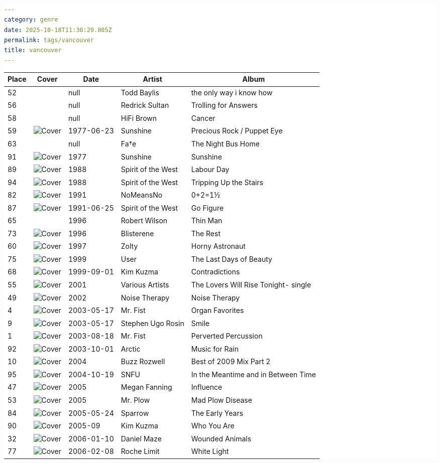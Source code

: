 ```yaml
---
category: genre
date: 2025-10-18T11:30:29.805Z
permalink: tags/vancouver
title: vancouver
---
```


| Place | Cover | Date | Artist | Album |
|---|---|---|---|---|
| 52 |  | null | Todd Baylis | the only way i know how |
| 56 |  | null | Redrick Sultan | Trolling for Answers |
| 58 |  | null | HiFi Brown | Cancer |
| 59 | ![Cover](https://i.discogs.com/bEE-iz0lZvLAy4RERkZz49V5hqKz-EJJInkDM5_BBb0/rs:fit/g:sm/q:40/h:150/w:150/czM6Ly9kaXNjb2dz/LWRhdGFiYXNlLWlt/YWdlcy9SLTI5ODc1/NzUtMTM0MTUwMzA3/OS02MjgwLmpwZWc.jpeg) | 1977-06-23 | Sunshine | Precious Rock / Puppet Eye |
| 63 |  | null | Fa†e | The Night Bus Home |
| 91 | ![Cover](https://i.discogs.com/MaGUaklP89faaklm9kjnwJIT-tgB39d2SoO_Mkt1Og0/rs:fit/g:sm/q:40/h:150/w:150/czM6Ly9kaXNjb2dz/LWRhdGFiYXNlLWlt/YWdlcy9SLTU4NTYz/NDEtMTQ0MzkwNDMy/NS05ODkxLmpwZWc.jpeg) | 1977 | Sunshine | Sunshine |
| 89 | ![Cover](http://coverartarchive.org/release/e065fe28-076f-4004-9c6f-82110aacd6c6/17343189779-250.jpg) | 1988 | Spirit of the West | Labour Day |
| 94 | ![Cover](https://i.discogs.com/Cw4J_jk3yPw9p4Ck44AxHghsasIGI6fwhOk7zGzlzyw/rs:fit/g:sm/q:40/h:150/w:150/czM6Ly9kaXNjb2dz/LWRhdGFiYXNlLWlt/YWdlcy9SLTI0NDAx/ODUtMTQzMTM5MDI5/Ny04Njc2LmpwZWc.jpeg) | 1988 | Spirit of the West | Tripping Up the Stairs |
| 82 | ![Cover](https://i.discogs.com/kp4sSjDagDqtIiDYV1auzAlG5UCcy7Y95fwEQZStlWg/rs:fit/g:sm/q:40/h:150/w:150/czM6Ly9kaXNjb2dz/LWRhdGFiYXNlLWlt/YWdlcy9SLTQ2NjAz/OC0xMzAwODY3NzY3/LmpwZWc.jpeg) | 1991 | NoMeansNo | 0+2=1½ |
| 87 | ![Cover](http://coverartarchive.org/release/97f4bd8d-812e-4bff-98fb-7a188281b1f5/8026552898-250.jpg) | 1991-06-25 | Spirit of the West | Go Figure |
| 65 |  | 1996 | Robert Wilson | Thin Man |
| 73 | ![Cover](https://i.discogs.com/2g1nWaBiFPQHUGTiKTcFYD28bcEZfVAHQzwVye_0Q3o/rs:fit/g:sm/q:40/h:150/w:150/czM6Ly9kaXNjb2dz/LWRhdGFiYXNlLWlt/YWdlcy9SLTI2OTAw/MDI3LTE2ODI2MDQ4/MTMtNzYwMy5qcGVn.jpeg) | 1996 | Blisterene | The Rest |
| 60 | ![Cover](https://i.discogs.com/lZJrCTulNyLyoM7fM1NBBoua-eVtwqrEZ9oTL0_TMVE/rs:fit/g:sm/q:40/h:150/w:150/czM6Ly9kaXNjb2dz/LWRhdGFiYXNlLWlt/YWdlcy9SLTUyNTQ2/ODMtMTQ0NjUyNjE0/OS00MDE0LmpwZWc.jpeg) | 1997 | Zolty | Horny Astronaut |
| 75 | ![Cover](https://i.discogs.com/dpBLUdqHzh3pVuPJoRTicZISSbPHg3yd0KEqzwRLUb0/rs:fit/g:sm/q:40/h:150/w:150/czM6Ly9kaXNjb2dz/LWRhdGFiYXNlLWlt/YWdlcy9SLTkzNDI1/NDYtMTY1NTc0MzYw/OS04ODE2LmpwZWc.jpeg) | 1999 | User | The Last Days of Beauty |
| 68 | ![Cover](http://coverartarchive.org/release/a1e0b1b8-1f67-4d9a-830d-787f97a9c3a6/5920697946-250.jpg) | 1999-09-01 | Kim Kuzma | Contradictions |
| 55 | ![Cover](https://i.discogs.com/HW14VQKmpAkIKawWtRM55k_ZzF0WM39MetWNrtj0sMg/rs:fit/g:sm/q:40/h:150/w:150/czM6Ly9kaXNjb2dz/LWRhdGFiYXNlLWlt/YWdlcy9SLTUzMTQ5/MzUtMTM5MTkyMjM4/Ny01NTM5LmpwZWc.jpeg) | 2001 | Various Artists | The Lovers Will Rise Tonight- single |
| 49 | ![Cover](https://i.discogs.com/yUwc4DCmxoXIsKJLklE6a05l71V4rUci31eLLreQPQY/rs:fit/g:sm/q:40/h:150/w:150/czM6Ly9kaXNjb2dz/LWRhdGFiYXNlLWlt/YWdlcy9SLTMzMzAz/MjEtMTMyNjA0NjE1/OC5qcGVn.jpeg) | 2002 | Noise Therapy | Noise Therapy |
| 4 | ![Cover](https://i.discogs.com/Aix2sf3wUOd1CM3WLMv-vfQWkSEc6aXik6I_cimMdSM/rs:fit/g:sm/q:40/h:150/w:150/czM6Ly9kaXNjb2dz/LWRhdGFiYXNlLWlt/YWdlcy9SLTc0OTQ1/MTctMTQ0MjY0Mjg0/Mi02NzQzLmpwZWc.jpeg) | 2003-05-17 | Mr. Fist | Organ Favorites |
| 9 | ![Cover](https://i.discogs.com/gxWzJlLz8VNO3FxzcZqeY1FPOSIn_9AXtZyjyW5Uf1A/rs:fit/g:sm/q:40/h:150/w:150/czM6Ly9kaXNjb2dz/LWRhdGFiYXNlLWlt/YWdlcy9SLTc1MzYy/OTItMTQ0MzUwMjU3/Ny0xOTM2LmpwZWc.jpeg) | 2003-05-17 | Stephen Ugo Rosin | Smile |
| 1 | ![Cover](https://i.discogs.com/3IiWWSJh7d26wGpslpB1f_-wXqNtDZPSg_oNpVYJurA/rs:fit/g:sm/q:40/h:150/w:150/czM6Ly9kaXNjb2dz/LWRhdGFiYXNlLWlt/YWdlcy9SLTc1MjU1/OTUtMTQ0MzI5Mjg0/OS04MjI0LmpwZWc.jpeg) | 2003-08-18 | Mr. Fist | Perverted Percussion |
| 92 | ![Cover](https://i.discogs.com/nZ-3HahYxgkf3lbznJjdlBNKqnjRFGX6jo-DRLXgRrk/rs:fit/g:sm/q:40/h:150/w:150/czM6Ly9kaXNjb2dz/LWRhdGFiYXNlLWlt/YWdlcy9SLTE0MjM2/MS0xMjk3MDIyMDY3/LmpwZWc.jpeg) | 2003-10-01 | Arctic | Music for Rain |
| 10 | ![Cover](https://i.discogs.com/dRnbk1hvRAuB8g2u4-Osq6dCyJixBDtp63Ps3O5CWBk/rs:fit/g:sm/q:40/h:150/w:150/czM6Ly9kaXNjb2dz/LWRhdGFiYXNlLWlt/YWdlcy9SLTE0ODM5/NTQxLTE1ODI1NzU4/NDEtMzg0Ny5qcGVn.jpeg) | 2004 | Buzz Rozwell | Best of 2009 Mix Part 2 |
| 95 | ![Cover](https://i.discogs.com/kqvJeyBrrZMhYXalOx0XSJXpMUSlrrYZb7t8hP9kM_M/rs:fit/g:sm/q:40/h:150/w:150/czM6Ly9kaXNjb2dz/LWRhdGFiYXNlLWlt/YWdlcy9SLTE1ODA5/ODgtMTIyOTk3MDY4/MC5qcGVn.jpeg) | 2004-10-19 | SNFU | In the Meantime and in Between Time |
| 47 | ![Cover](https://i.discogs.com/NhoVkP0UCWWP17SZHDojj5Ssh_tjVTMR0cdULFqX8KQ/rs:fit/g:sm/q:40/h:150/w:150/czM6Ly9kaXNjb2dz/LWRhdGFiYXNlLWlt/YWdlcy9SLTExMzc4/NjE3LTE1MTUyNTMz/NzQtMTMzNS5qcGVn.jpeg) | 2005 | Megan Fanning | Influence |
| 53 | ![Cover](https://i.discogs.com/eNaXLZudASqULXlOQOpGlrziAtcN5ssCpPnfu1BQEZM/rs:fit/g:sm/q:40/h:150/w:150/czM6Ly9kaXNjb2dz/LWRhdGFiYXNlLWlt/YWdlcy9SLTEwMzY4/MTk2LTE0OTYxMDI3/MzktNjE2NS5qcGVn.jpeg) | 2005 | Mr. Plow | Mad Plow Disease |
| 84 | ![Cover](https://i.discogs.com/whCUc_2JI29cX45zAWQ9cxjfoKYm424Z_5vx9ObbAhg/rs:fit/g:sm/q:40/h:150/w:150/czM6Ly9kaXNjb2dz/LWRhdGFiYXNlLWlt/YWdlcy9SLTYwNTM3/MjUtMTQxMTY3MjIy/OC02MDA5LmpwZWc.jpeg) | 2005-05-24 | Sparrow | The Early Years |
| 90 | ![Cover](https://i.discogs.com/ncWp0Rjy3LM-1Dczm_OnFti5AC3-TJmBXILd0KbVkzM/rs:fit/g:sm/q:40/h:150/w:150/czM6Ly9kaXNjb2dz/LWRhdGFiYXNlLWlt/YWdlcy9SLTg3NTY5/MjktMTU5NzQxNzky/My05NDY2LmpwZWc.jpeg) | 2005-09 | Kim Kuzma | Who You Are |
| 32 | ![Cover](https://i.discogs.com/0ToIOAx8YZ8FzohDfLkURkZAZQahk2A5ATRxOnMWlJQ/rs:fit/g:sm/q:40/h:150/w:150/czM6Ly9kaXNjb2dz/LWRhdGFiYXNlLWlt/YWdlcy9SLTYyNDg5/MS0xMzA1Mjc4MDAw/LnBuZw.jpeg) | 2006-01-10 | Daniel Maze | Wounded Animals |
| 77 | ![Cover](https://i.discogs.com/2K6S8xOHEaUI4qPGQS55R99zwLagiXJ9HTtTxrY15JU/rs:fit/g:sm/q:40/h:150/w:150/czM6Ly9kaXNjb2dz/LWRhdGFiYXNlLWlt/YWdlcy9SLTE2MzE0/MTEtMTIzMzM2NTEz/MC5naWY.jpeg) | 2006-02-08 | Roche Limit | White Light |